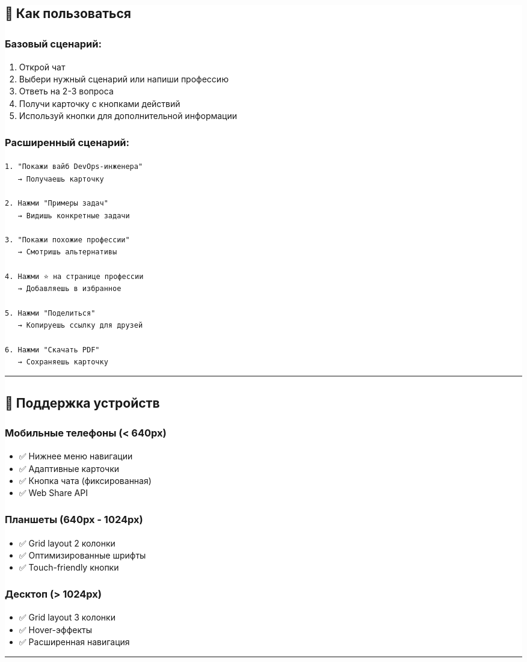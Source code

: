 
## 🚀 Как пользоваться

### Базовый сценарий:
1. Открой чат
2. Выбери нужный сценарий или напиши профессию
3. Ответь на 2-3 вопроса
4. Получи карточку с кнопками действий
5. Используй кнопки для дополнительной информации

### Расширенный сценарий:
```
1. "Покажи вайб DevOps-инженера"
   → Получаешь карточку

2. Нажми "Примеры задач"
   → Видишь конкретные задачи

3. "Покажи похожие профессии"
   → Смотришь альтернативы

4. Нажми ⭐ на странице профессии
   → Добавляешь в избранное

5. Нажми "Поделиться"
   → Копируешь ссылку для друзей

6. Нажми "Скачать PDF"
   → Сохраняешь карточку
```

---

## 📱 Поддержка устройств

### Мобильные телефоны (< 640px)
- ✅ Нижнее меню навигации
- ✅ Адаптивные карточки
- ✅ Кнопка чата (фиксированная)
- ✅ Web Share API

### Планшеты (640px - 1024px)
- ✅ Grid layout 2 колонки
- ✅ Оптимизированные шрифты
- ✅ Touch-friendly кнопки

### Десктоп (> 1024px)
- ✅ Grid layout 3 колонки
- ✅ Hover-эффекты
- ✅ Расширенная навигация

---